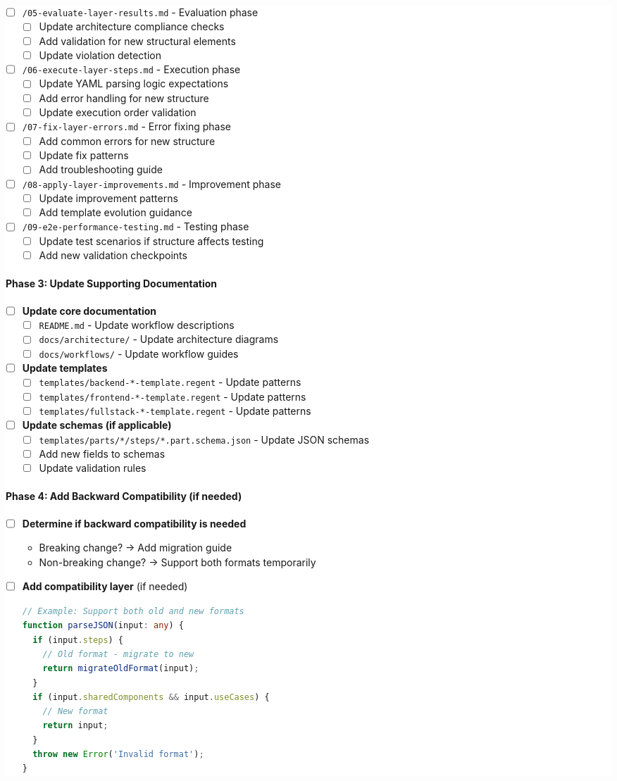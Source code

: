 - [ ] `/05-evaluate-layer-results.md` - Evaluation phase
  - [ ] Update architecture compliance checks
  - [ ] Add validation for new structural elements
  - [ ] Update violation detection

- [ ] `/06-execute-layer-steps.md` - Execution phase
  - [ ] Update YAML parsing logic expectations
  - [ ] Add error handling for new structure
  - [ ] Update execution order validation

- [ ] `/07-fix-layer-errors.md` - Error fixing phase
  - [ ] Add common errors for new structure
  - [ ] Update fix patterns
  - [ ] Add troubleshooting guide

- [ ] `/08-apply-layer-improvements.md` - Improvement phase
  - [ ] Update improvement patterns
  - [ ] Add template evolution guidance

- [ ] `/09-e2e-performance-testing.md` - Testing phase
  - [ ] Update test scenarios if structure affects testing
  - [ ] Add new validation checkpoints

#### Phase 3: Update Supporting Documentation

- [ ] **Update core documentation**
  - [ ] `README.md` - Update workflow descriptions
  - [ ] `docs/architecture/` - Update architecture diagrams
  - [ ] `docs/workflows/` - Update workflow guides

- [ ] **Update templates**
  - [ ] `templates/backend-*-template.regent` - Update patterns
  - [ ] `templates/frontend-*-template.regent` - Update patterns
  - [ ] `templates/fullstack-*-template.regent` - Update patterns

- [ ] **Update schemas (if applicable)**
  - [ ] `templates/parts/*/steps/*.part.schema.json` - Update JSON schemas
  - [ ] Add new fields to schemas
  - [ ] Update validation rules

#### Phase 4: Add Backward Compatibility (if needed)

- [ ] **Determine if backward compatibility is needed**
  - Breaking change? → Add migration guide
  - Non-breaking change? → Support both formats temporarily

- [ ] **Add compatibility layer** (if needed)
  ```typescript
  // Example: Support both old and new formats
  function parseJSON(input: any) {
    if (input.steps) {
      // Old format - migrate to new
      return migrateOldFormat(input);
    }
    if (input.sharedComponents && input.useCases) {
      // New format
      return input;
    }
    throw new Error('Invalid format');
  }
  ```

